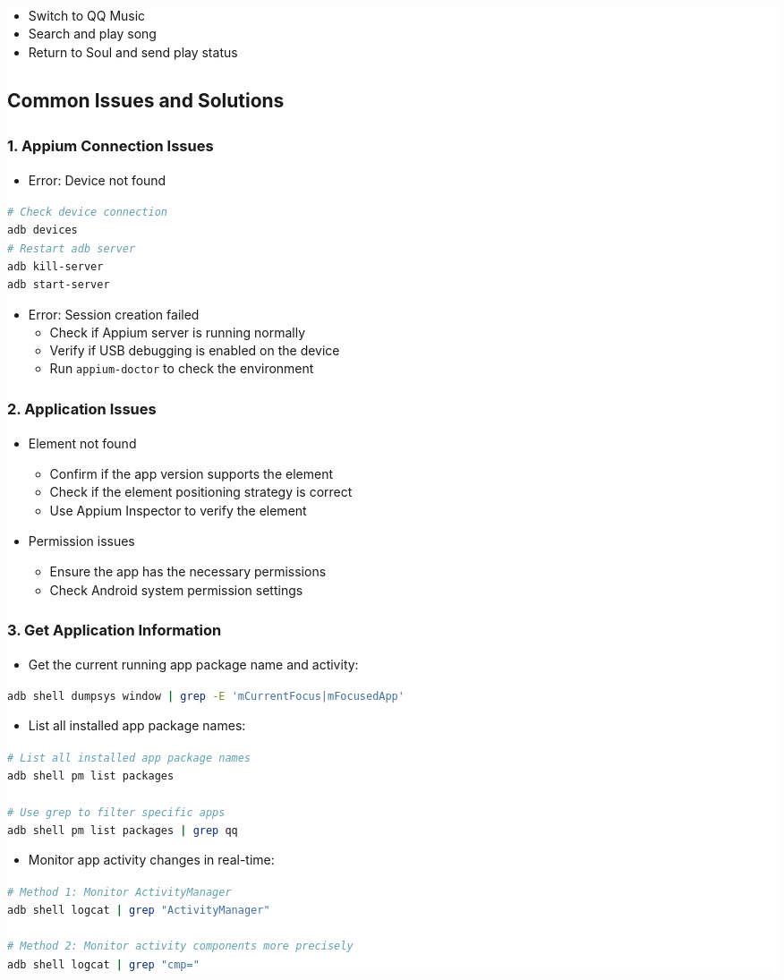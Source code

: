   - Switch to QQ Music
   - Search and play song
   - Return to Soul and send play status

## Common Issues and Solutions

### 1. Appium Connection Issues
- Error: Device not found

```bash
# Check device connection
adb devices
# Restart adb server
adb kill-server
adb start-server
```

- Error: Session creation failed
  - Check if Appium server is running normally
  - Verify if USB debugging is enabled on the device
  - Run `appium-doctor` to check the environment

### 2. Application Issues
- Element not found
  - Confirm if the app version supports the element
  - Check if the element positioning strategy is correct
  - Use Appium Inspector to verify the element

- Permission issues
  - Ensure the app has the necessary permissions
  - Check Android system permission settings

### 3. Get Application Information
- Get the current running app package name and activity:
```bash
adb shell dumpsys window | grep -E 'mCurrentFocus|mFocusedApp'
```

- List all installed app package names:
```bash
# List all installed app package names
adb shell pm list packages

# Use grep to filter specific apps
adb shell pm list packages | grep qq
```

- Monitor app activity changes in real-time:
```bash
# Method 1: Monitor ActivityManager
adb shell logcat | grep "ActivityManager"

# Method 2: Monitor activity components more precisely
adb shell logcat | grep "cmp="
```
